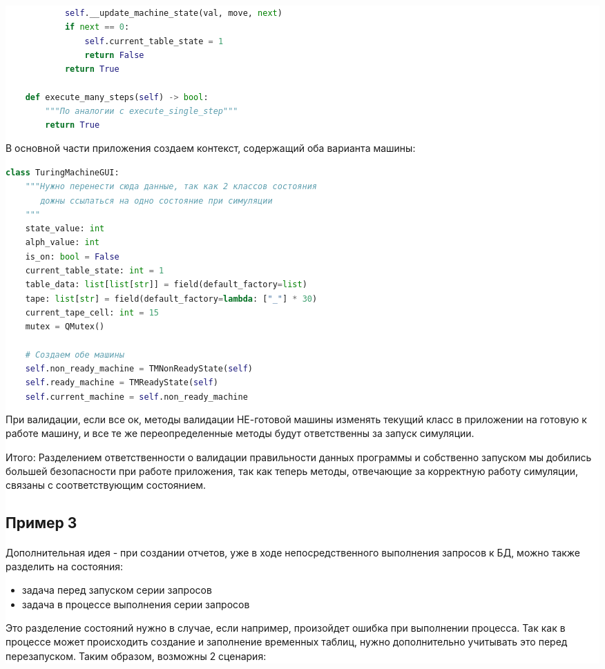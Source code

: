 ```python
            self.__update_machine_state(val, move, next)
            if next == 0:
                self.current_table_state = 1
                return False
            return True

    def execute_many_steps(self) -> bool:
        """По аналогии с execute_single_step"""
        return True

```

В основной части приложения создаем контекст, содержащий оба варианта машины:

```python
class TuringMachineGUI:
    """Нужно перенести сюда данные, так как 2 классов состояния 
       дожны ссылаться на одно состояние при симуляции
    """
    state_value: int
    alph_value: int
    is_on: bool = False
    current_table_state: int = 1
    table_data: list[list[str]] = field(default_factory=list)
    tape: list[str] = field(default_factory=lambda: ["_"] * 30)
    current_tape_cell: int = 15
    mutex = QMutex()

    # Создаем обе машины
    self.non_ready_machine = TMNonReadyState(self)
    self.ready_machine = TMReadyState(self)
    self.current_machine = self.non_ready_machine
```

При валидации, если все ок, методы валидации НЕ-готовой машины изменять текущий класс в приложении на готовую к работе машину, и все те же переопределенные методы будут ответственны за запуск симуляции.

Итого:
Разделением ответственности о валидации правильности данных программы и собственно запуском мы добились большей безопасности при работе приложения, так как теперь методы, отвечающие за корректную работу симуляции, связаны с соответствующим состоянием.

## Пример 3

Дополнительная идея - при создании отчетов, уже в ходе непосредственного выполнения запросов к БД, можно также разделить на состояния:

- задача перед запуском серии запросов
- задача в процессе выполнения серии запросов

Это разделение состояний нужно в случае, если например, произойдет ошибка при выполнении процесса. Так как в процессе может происходить создание и заполнение временных таблиц, нужно дополнительно учитывать это перед перезапуском.
Таким образом, возможны 2 сценария:
